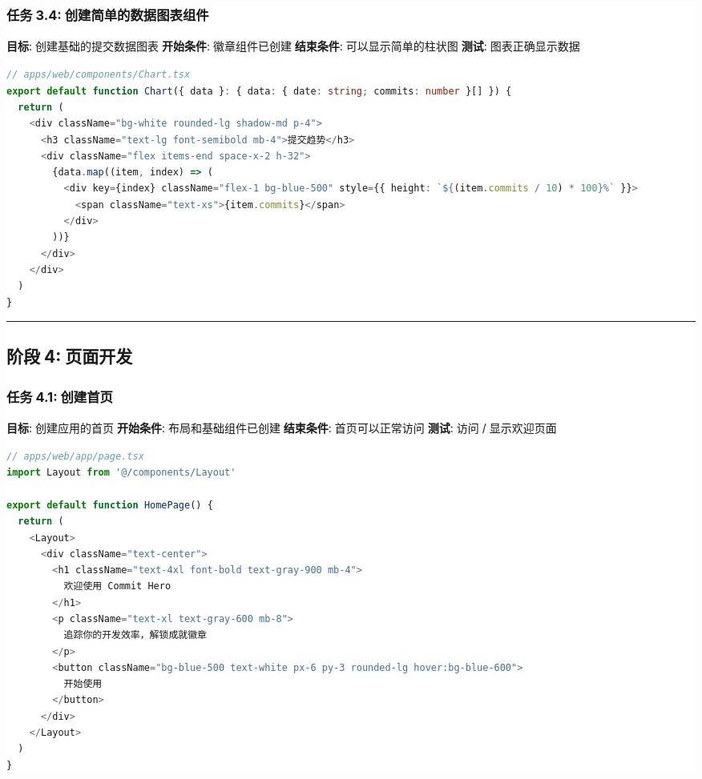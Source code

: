### 任务 3.4: 创建简单的数据图表组件
**目标**: 创建基础的提交数据图表
**开始条件**: 徽章组件已创建
**结束条件**: 可以显示简单的柱状图
**测试**: 图表正确显示数据
```typescript
// apps/web/components/Chart.tsx
export default function Chart({ data }: { data: { date: string; commits: number }[] }) {
  return (
    <div className="bg-white rounded-lg shadow-md p-4">
      <h3 className="text-lg font-semibold mb-4">提交趋势</h3>
      <div className="flex items-end space-x-2 h-32">
        {data.map((item, index) => (
          <div key={index} className="flex-1 bg-blue-500" style={{ height: `${(item.commits / 10) * 100}%` }}>
            <span className="text-xs">{item.commits}</span>
          </div>
        ))}
      </div>
    </div>
  )
}
```

---

## 阶段 4: 页面开发

### 任务 4.1: 创建首页
**目标**: 创建应用的首页
**开始条件**: 布局和基础组件已创建
**结束条件**: 首页可以正常访问
**测试**: 访问 / 显示欢迎页面
```typescript
// apps/web/app/page.tsx
import Layout from '@/components/Layout'

export default function HomePage() {
  return (
    <Layout>
      <div className="text-center">
        <h1 className="text-4xl font-bold text-gray-900 mb-4">
          欢迎使用 Commit Hero
        </h1>
        <p className="text-xl text-gray-600 mb-8">
          追踪你的开发效率，解锁成就徽章
        </p>
        <button className="bg-blue-500 text-white px-6 py-3 rounded-lg hover:bg-blue-600">
          开始使用
        </button>
      </div>
    </Layout>
  )
}
```
